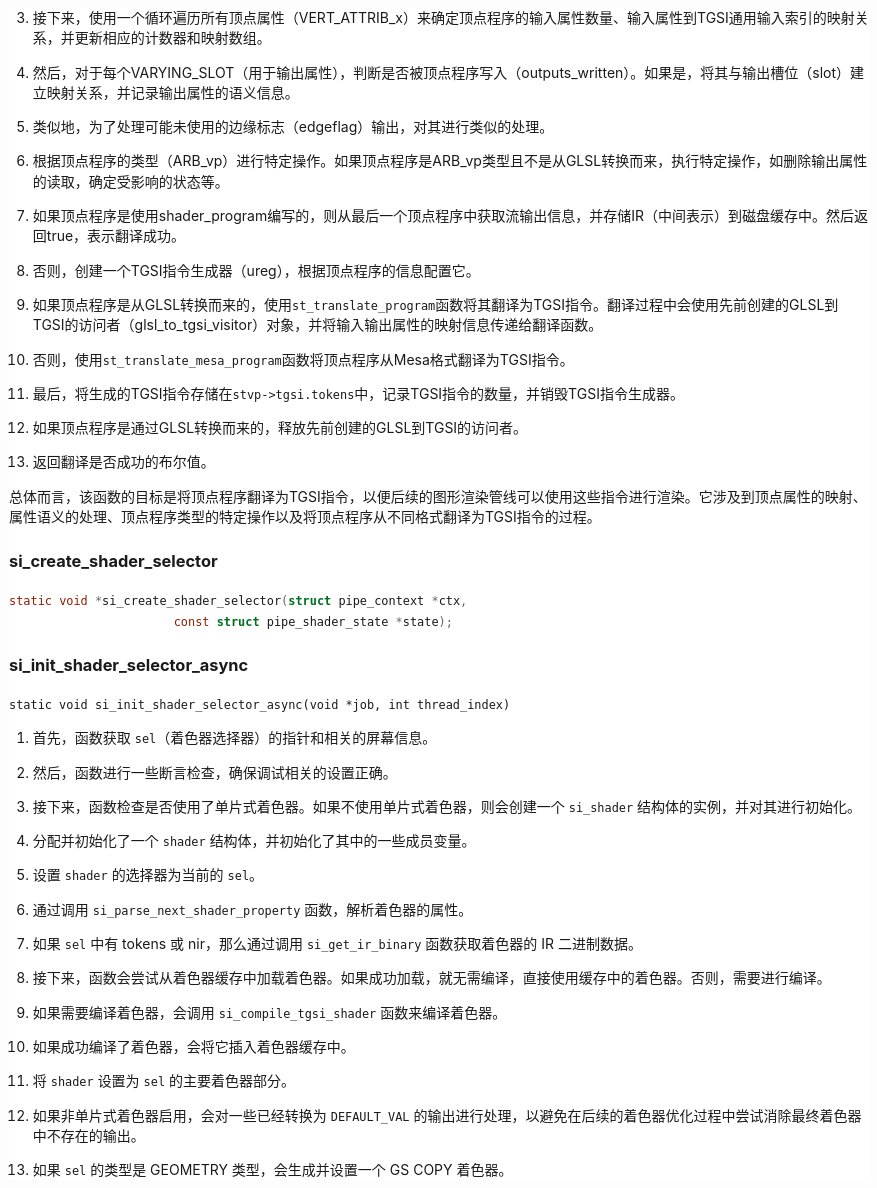 3. 接下来，使用一个循环遍历所有顶点属性（VERT_ATTRIB_x）来确定顶点程序的输入属性数量、输入属性到TGSI通用输入索引的映射关系，并更新相应的计数器和映射数组。

4. 然后，对于每个VARYING_SLOT（用于输出属性），判断是否被顶点程序写入（outputs_written）。如果是，将其与输出槽位（slot）建立映射关系，并记录输出属性的语义信息。

5. 类似地，为了处理可能未使用的边缘标志（edgeflag）输出，对其进行类似的处理。

6. 根据顶点程序的类型（ARB_vp）进行特定操作。如果顶点程序是ARB_vp类型且不是从GLSL转换而来，执行特定操作，如删除输出属性的读取，确定受影响的状态等。

7. 如果顶点程序是使用shader_program编写的，则从最后一个顶点程序中获取流输出信息，并存储IR（中间表示）到磁盘缓存中。然后返回true，表示翻译成功。

8. 否则，创建一个TGSI指令生成器（ureg），根据顶点程序的信息配置它。

9. 如果顶点程序是从GLSL转换而来的，使用`st_translate_program`函数将其翻译为TGSI指令。翻译过程中会使用先前创建的GLSL到TGSI的访问者（glsl_to_tgsi_visitor）对象，并将输入输出属性的映射信息传递给翻译函数。

10. 否则，使用`st_translate_mesa_program`函数将顶点程序从Mesa格式翻译为TGSI指令。

11. 最后，将生成的TGSI指令存储在`stvp->tgsi.tokens`中，记录TGSI指令的数量，并销毁TGSI指令生成器。

12. 如果顶点程序是通过GLSL转换而来的，释放先前创建的GLSL到TGSI的访问者。

13. 返回翻译是否成功的布尔值。

总体而言，该函数的目标是将顶点程序翻译为TGSI指令，以便后续的图形渲染管线可以使用这些指令进行渲染。它涉及到顶点属性的映射、属性语义的处理、顶点程序类型的特定操作以及将顶点程序从不同格式翻译为TGSI指令的过程。


### si_create_shader_selector

```c
static void *si_create_shader_selector(struct pipe_context *ctx,
				       const struct pipe_shader_state *state);
```


### si_init_shader_selector_async

`static void si_init_shader_selector_async(void *job, int thread_index)`

1. 首先，函数获取 `sel`（着色器选择器）的指针和相关的屏幕信息。

2. 然后，函数进行一些断言检查，确保调试相关的设置正确。

3. 接下来，函数检查是否使用了单片式着色器。如果不使用单片式着色器，则会创建一个 `si_shader` 结构体的实例，并对其进行初始化。

4. 分配并初始化了一个 `shader` 结构体，并初始化了其中的一些成员变量。

5. 设置 `shader` 的选择器为当前的 `sel`。

6. 通过调用 `si_parse_next_shader_property` 函数，解析着色器的属性。

7. 如果 `sel` 中有 tokens 或 nir，那么通过调用 `si_get_ir_binary` 函数获取着色器的 IR 二进制数据。

8. 接下来，函数会尝试从着色器缓存中加载着色器。如果成功加载，就无需编译，直接使用缓存中的着色器。否则，需要进行编译。

9. 如果需要编译着色器，会调用 `si_compile_tgsi_shader` 函数来编译着色器。

10. 如果成功编译了着色器，会将它插入着色器缓存中。

11. 将 `shader` 设置为 `sel` 的主要着色器部分。

12. 如果非单片式着色器启用，会对一些已经转换为 `DEFAULT_VAL` 的输出进行处理，以避免在后续的着色器优化过程中尝试消除最终着色器中不存在的输出。

13. 如果 `sel` 的类型是 GEOMETRY 类型，会生成并设置一个 GS COPY 着色器。
